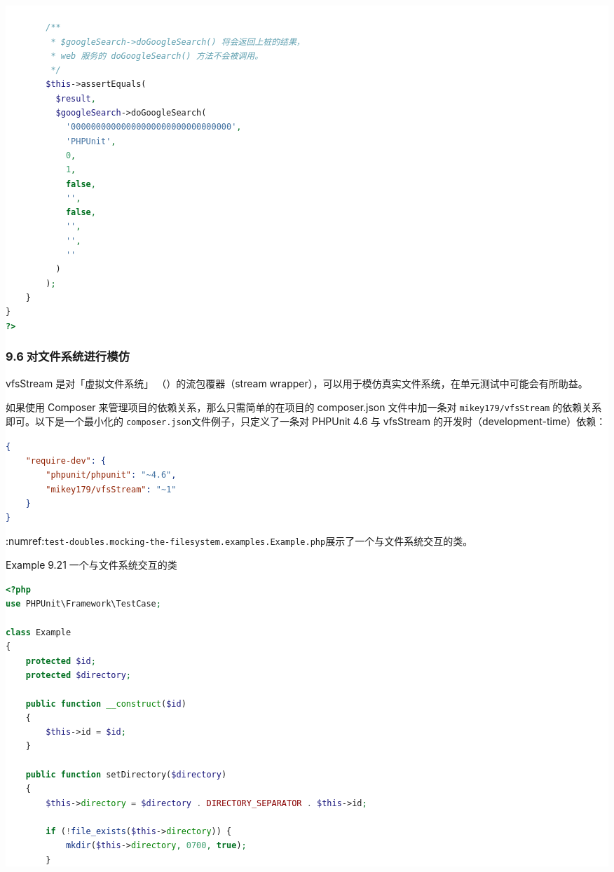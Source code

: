 ```php

        /**
         * $googleSearch->doGoogleSearch() 将会返回上桩的结果，
         * web 服务的 doGoogleSearch() 方法不会被调用。
         */
        $this->assertEquals(
          $result,
          $googleSearch->doGoogleSearch(
            '00000000000000000000000000000000',
            'PHPUnit',
            0,
            1,
            false,
            '',
            false,
            '',
            '',
            ''
          )
        );
    }
}
?>
```

### 9.6 对文件系统进行模仿

vfsStream 是对「虚拟文件系统」 （）的流包覆器（stream wrapper），可以用于模仿真实文件系统，在单元测试中可能会有所助益。

如果使用 Composer 来管理项目的依赖关系，那么只需简单的在项目的 composer.json 文件中加一条对 `mikey179/vfsStream` 的依赖关系即可。以下是一个最小化的 `composer.json`文件例子，只定义了一条对 PHPUnit 4.6 与 vfsStream 的开发时（development-time）依赖：

```json
{
    "require-dev": {
        "phpunit/phpunit": "~4.6",
        "mikey179/vfsStream": "~1"
    }
}
```

:numref:`test-doubles.mocking-the-filesystem.examples.Example.php`展示了一个与文件系统交互的类。

Example 9.21 一个与文件系统交互的类

```php
<?php
use PHPUnit\Framework\TestCase;

class Example
{
    protected $id;
    protected $directory;

    public function __construct($id)
    {
        $this->id = $id;
    }

    public function setDirectory($directory)
    {
        $this->directory = $directory . DIRECTORY_SEPARATOR . $this->id;

        if (!file_exists($this->directory)) {
            mkdir($this->directory, 0700, true);
        }
```